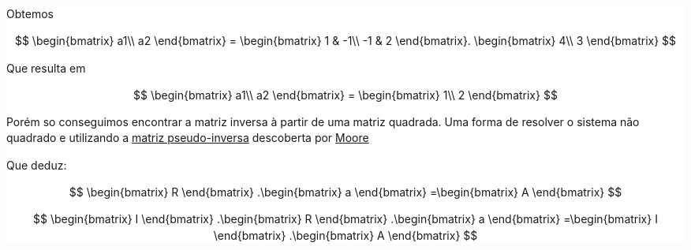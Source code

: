 Obtemos

$$
\begin{bmatrix}
    a1\\
    a2
\end{bmatrix} =
\begin{bmatrix}
    1 & -1\\
    -1 & 2
\end{bmatrix}.
\begin{bmatrix}
    4\\
    3
\end{bmatrix}
$$

Que resulta em

$$
\begin{bmatrix}
    a1\\
    a2
\end{bmatrix} =
\begin{bmatrix}
    1\\
    2
\end{bmatrix}
$$

Porém so conseguimos encontrar a matriz inversa à partir de uma matriz quadrada.
Uma forma de resolver o sistema  não quadrado e utilizando a [matriz pseudo-inversa](https://en.wikipedia.org/wiki/Moore%E2%80%93Penrose_inverse)
descoberta por [Moore](https://en.wikipedia.org/wiki/E._H._Moore)

Que deduz:


$$
\begin{bmatrix}
R
\end{bmatrix} .\begin{bmatrix}
a
\end{bmatrix} =\begin{bmatrix}
A
\end{bmatrix}
$$

$$
\begin{bmatrix}
I
\end{bmatrix} .\begin{bmatrix}
R
\end{bmatrix} .\begin{bmatrix}
a
\end{bmatrix} =\begin{bmatrix}
I
\end{bmatrix} .\begin{bmatrix}
A
\end{bmatrix}
$$
